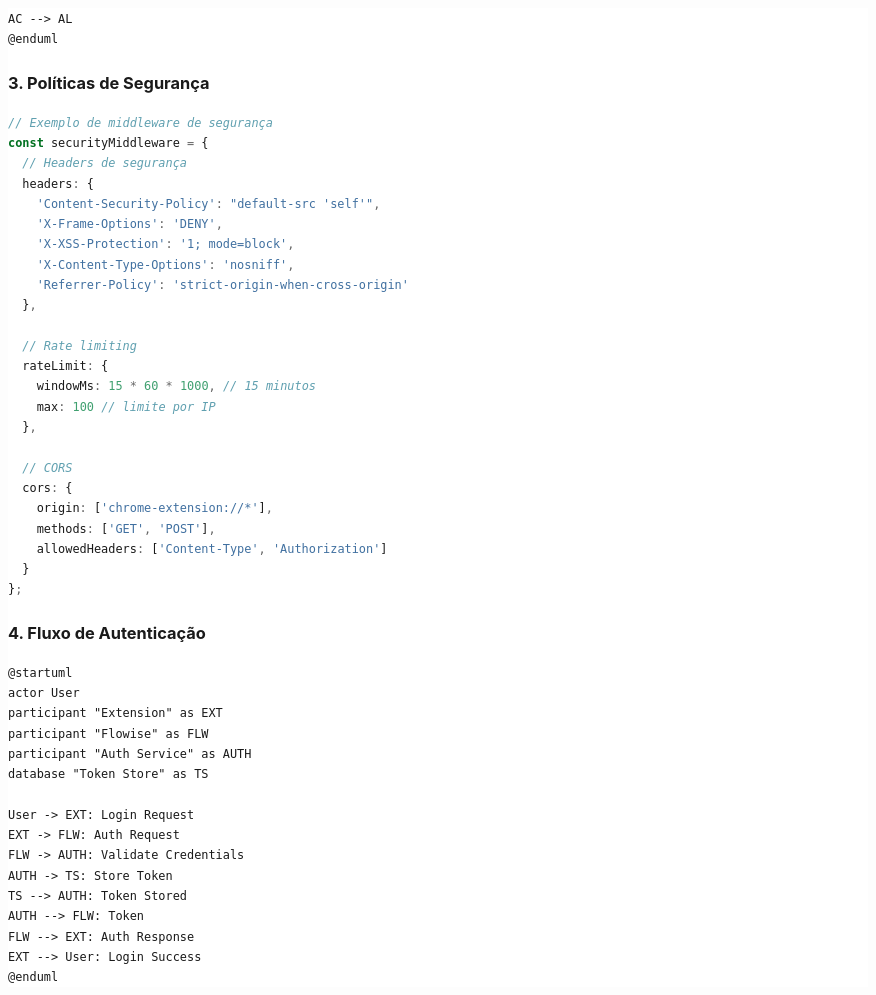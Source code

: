 ```plantuml
AC --> AL
@enduml
```

### 3. Políticas de Segurança

```typescript
// Exemplo de middleware de segurança
const securityMiddleware = {
  // Headers de segurança
  headers: {
    'Content-Security-Policy': "default-src 'self'",
    'X-Frame-Options': 'DENY',
    'X-XSS-Protection': '1; mode=block',
    'X-Content-Type-Options': 'nosniff',
    'Referrer-Policy': 'strict-origin-when-cross-origin'
  },
  
  // Rate limiting
  rateLimit: {
    windowMs: 15 * 60 * 1000, // 15 minutos
    max: 100 // limite por IP
  },
  
  // CORS
  cors: {
    origin: ['chrome-extension://*'],
    methods: ['GET', 'POST'],
    allowedHeaders: ['Content-Type', 'Authorization']
  }
};
```

### 4. Fluxo de Autenticação

```plantuml
@startuml
actor User
participant "Extension" as EXT
participant "Flowise" as FLW
participant "Auth Service" as AUTH
database "Token Store" as TS

User -> EXT: Login Request
EXT -> FLW: Auth Request
FLW -> AUTH: Validate Credentials
AUTH -> TS: Store Token
TS --> AUTH: Token Stored
AUTH --> FLW: Token
FLW --> EXT: Auth Response
EXT --> User: Login Success
@enduml
```
